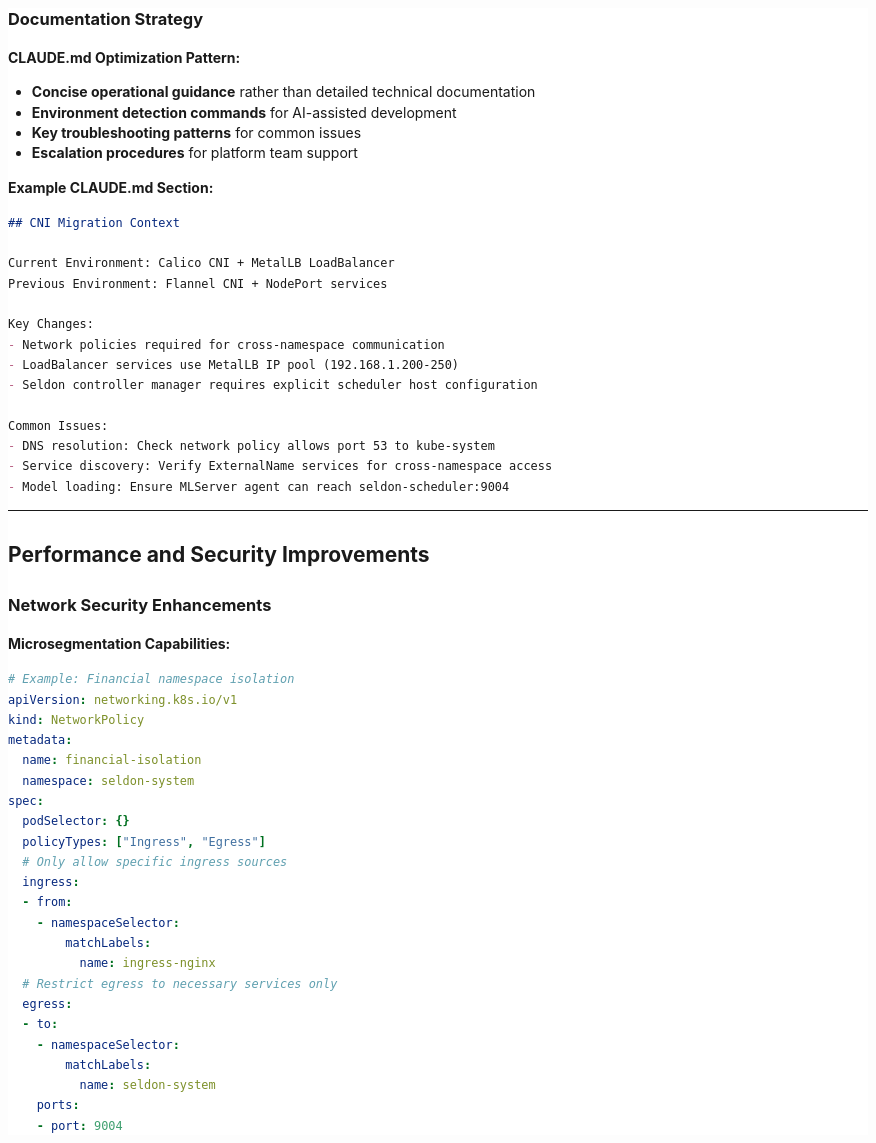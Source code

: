 ### Documentation Strategy

**CLAUDE.md Optimization Pattern:**
- **Concise operational guidance** rather than detailed technical documentation
- **Environment detection commands** for AI-assisted development
- **Key troubleshooting patterns** for common issues
- **Escalation procedures** for platform team support

**Example CLAUDE.md Section:**
```markdown
## CNI Migration Context

Current Environment: Calico CNI + MetalLB LoadBalancer
Previous Environment: Flannel CNI + NodePort services

Key Changes:
- Network policies required for cross-namespace communication
- LoadBalancer services use MetalLB IP pool (192.168.1.200-250)
- Seldon controller manager requires explicit scheduler host configuration

Common Issues:
- DNS resolution: Check network policy allows port 53 to kube-system
- Service discovery: Verify ExternalName services for cross-namespace access
- Model loading: Ensure MLServer agent can reach seldon-scheduler:9004
```

---

## Performance and Security Improvements

### Network Security Enhancements

**Microsegmentation Capabilities:**
```yaml
# Example: Financial namespace isolation
apiVersion: networking.k8s.io/v1
kind: NetworkPolicy
metadata:
  name: financial-isolation
  namespace: seldon-system
spec:
  podSelector: {}
  policyTypes: ["Ingress", "Egress"]
  # Only allow specific ingress sources
  ingress:
  - from:
    - namespaceSelector:
        matchLabels:
          name: ingress-nginx
  # Restrict egress to necessary services only
  egress:
  - to:
    - namespaceSelector:
        matchLabels:
          name: seldon-system
    ports:
    - port: 9004
```
